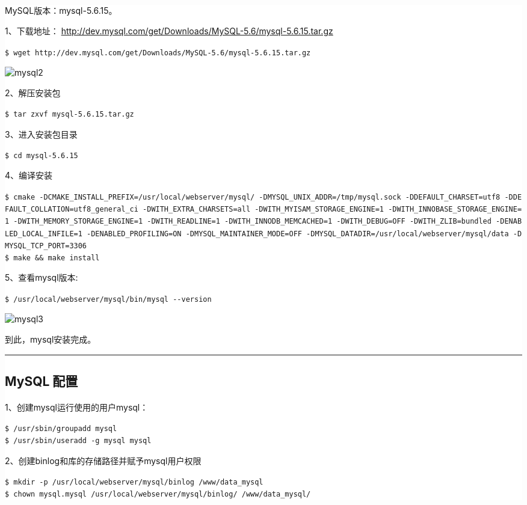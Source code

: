 MySQL版本：mysql-5.6.15。

1、下载地址： <http://dev.mysql.com/get/Downloads/MySQL-5.6/mysql-5.6.15.tar.gz>

```
$ wget http://dev.mysql.com/get/Downloads/MySQL-5.6/mysql-5.6.15.tar.gz
```

![mysql2](https://www.github.com/Qymua/bookmaker-data/raw/master/Qymua/1567258087875.png)

2、解压安装包

```
$ tar zxvf mysql-5.6.15.tar.gz
```

3、进入安装包目录

```
$ cd mysql-5.6.15
```

4、编译安装 

```
$ cmake -DCMAKE_INSTALL_PREFIX=/usr/local/webserver/mysql/ -DMYSQL_UNIX_ADDR=/tmp/mysql.sock -DDEFAULT_CHARSET=utf8 -DDEFAULT_COLLATION=utf8_general_ci -DWITH_EXTRA_CHARSETS=all -DWITH_MYISAM_STORAGE_ENGINE=1 -DWITH_INNOBASE_STORAGE_ENGINE=1 -DWITH_MEMORY_STORAGE_ENGINE=1 -DWITH_READLINE=1 -DWITH_INNODB_MEMCACHED=1 -DWITH_DEBUG=OFF -DWITH_ZLIB=bundled -DENABLED_LOCAL_INFILE=1 -DENABLED_PROFILING=ON -DMYSQL_MAINTAINER_MODE=OFF -DMYSQL_DATADIR=/usr/local/webserver/mysql/data -DMYSQL_TCP_PORT=3306
$ make && make install
```

5、查看mysql版本:

```
$ /usr/local/webserver/mysql/bin/mysql --version
```

![mysql3](https://www.github.com/Qymua/bookmaker-data/raw/master/Qymua/1567258087876.png)

到此，mysql安装完成。

------

## MySQL 配置

1、创建mysql运行使用的用户mysql：

```
$ /usr/sbin/groupadd mysql
$ /usr/sbin/useradd -g mysql mysql
```

2、创建binlog和库的存储路径并赋予mysql用户权限

```
$ mkdir -p /usr/local/webserver/mysql/binlog /www/data_mysql
$ chown mysql.mysql /usr/local/webserver/mysql/binlog/ /www/data_mysql/
```
